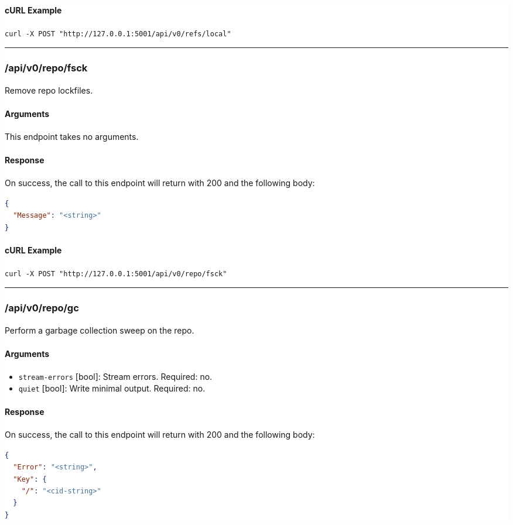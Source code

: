 #### cURL Example

`curl -X POST "http://127.0.0.1:5001/api/v0/refs/local"`

---

### /api/v0/repo/fsck

Remove repo lockfiles.


#### Arguments

This endpoint takes no arguments.


#### Response

On success, the call to this endpoint will return with 200 and the following body:

```json
{
  "Message": "<string>"
}

```

#### cURL Example

`curl -X POST "http://127.0.0.1:5001/api/v0/repo/fsck"`

---

### /api/v0/repo/gc

Perform a garbage collection sweep on the repo.


#### Arguments

- `stream-errors` [bool]: Stream errors. Required: no.
- `quiet` [bool]: Write minimal output. Required: no.


#### Response

On success, the call to this endpoint will return with 200 and the following body:

```json
{
  "Error": "<string>",
  "Key": {
    "/": "<cid-string>"
  }
}

```
